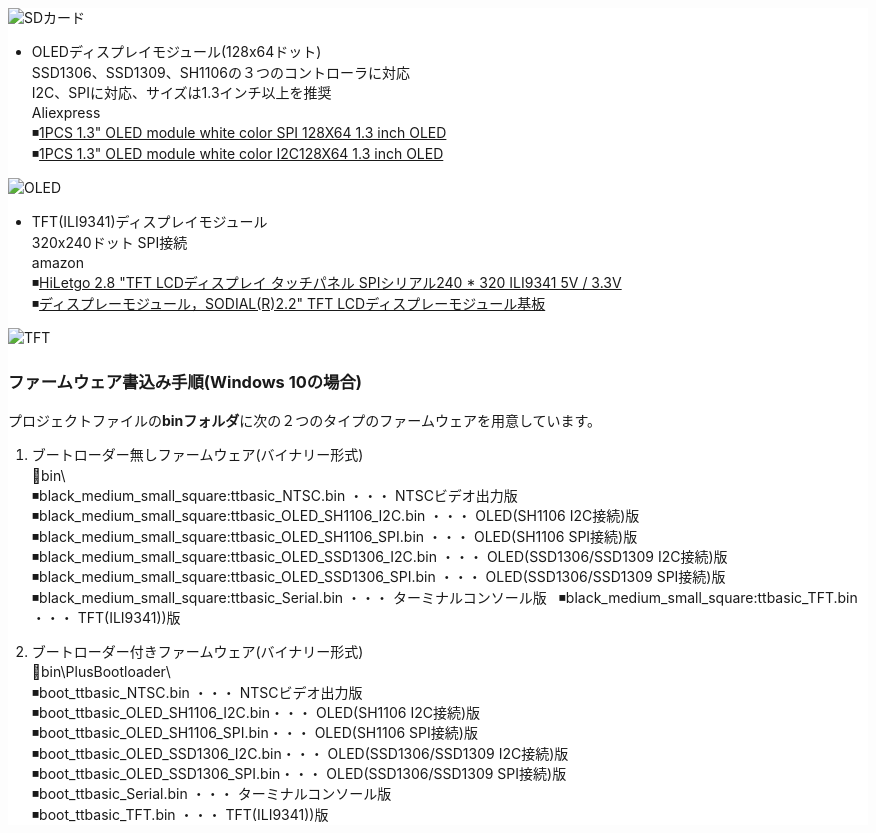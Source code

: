 ![SDカード](./image/12.jpg)  

- OLEDディスプレイモジュール(128x64ドット)  
  SSD1306、SSD1309、SH1106の３つのコントローラに対応  
  I2C、SPIに対応、サイズは1.3インチ以上を推奨  
  Aliexpress  
  ◾[1PCS 1.3" OLED module white color SPI 128X64 1.3 inch OLED](https://www.aliexpress.com/item/1PCS-1-3-OLED-module-white-color-SPI-128X64-1-3-inch-OLED-LCD-LED-Display/32681602908.html?spm=a2g0s.9042311.0.0.vs8i3e)  
  ◾[1PCS 1.3" OLED module white color I2C128X64 1.3 inch OLED](https://www.aliexpress.com/item/1PCS-1-3-OLED-module-white-color-128X64-1-3-inch-OLED-LCD-LED-Display-Module/32683739839.html?spm=a2g0s.9042311.0.0.vs8i3e)  

![OLED](./image/13.jpg) 

- TFT(ILI9341)ディスプレイモジュール  
  320x240ドット SPI接続  
  amazon  
  ◾[HiLetgo 2.8 "TFT LCDディスプレイ タッチパネル SPIシリアル240 * 320 ILI9341 5V / 3.3V](https://www.amazon.co.jp/HiLetgo-LCD%E3%83%87%E3%82%A3%E3%82%B9%E3%83%97%E3%83%AC%E3%82%A4-%E3%82%BF%E3%83%83%E3%83%81%E3%83%91%E3%83%8D%E3%83%AB-SPI%E3%82%B7%E3%83%AA%E3%82%A2%E3%83%AB240-ILI9341/dp/B072N551V3/ref=cm_wl_huc_item)  
  ◾[ディスプレーモジュール，SODIAL(R)2.2" TFT LCDディスプレーモジュール基板](https://www.amazon.co.jp/%E3%83%87%E3%82%A3%E3%82%B9%E3%83%97%E3%83%AC%E3%83%BC%E3%83%A2%E3%82%B8%E3%83%A5%E3%83%BC%E3%83%AB%EF%BC%8CSODIAL-LCD%E3%83%87%E3%82%A3%E3%82%B9%E3%83%97%E3%83%AC%E3%83%BC%E3%83%A2%E3%82%B8%E3%83%A5%E3%83%BC%E3%83%AB%E5%9F%BA%E6%9D%BF-240x320-ILI9341-PIC%E3%81%AE%E3%81%9F%E3%82%81-%E8%B5%A4/dp/B01DXBI3I8/ref=cm_wl_huc_item)  

![TFT](./image/14.jpg) 

### ファームウェア書込み手順(Windows 10の場合)  
プロジェクトファイルの**binフォルダ**に次の２つのタイプのファームウェアを用意しています。

1. ブートローダー無しファームウェア(バイナリー形式)  
  📁bin\  
  ◾black_medium_small_square:ttbasic_NTSC.bin				・・・ NTSCビデオ出力版  
  ◾black_medium_small_square:ttbasic_OLED_SH1106_I2C.bin	・・・ OLED(SH1106 I2C接続)版  
  ◾black_medium_small_square:ttbasic_OLED_SH1106_SPI.bin	・・・ OLED(SH1106 SPI接続)版  
  ◾black_medium_small_square:ttbasic_OLED_SSD1306_I2C.bin	・・・ OLED(SSD1306/SSD1309 I2C接続)版  
  ◾black_medium_small_square:ttbasic_OLED_SSD1306_SPI.bin	・・・ OLED(SSD1306/SSD1309 SPI接続)版  
  ◾black_medium_small_square:ttbasic_Serial.bin				・・・ ターミナルコンソール版  
  ◾black_medium_small_square:ttbasic_TFT.bin					・・・ TFT(ILI9341))版  

2. ブートローダー付きファームウェア(バイナリー形式)  
  📁bin\PlusBootloader\  
  ◾boot_ttbasic_NTSC.bin			・・・ NTSCビデオ出力版  
  ◾boot_ttbasic_OLED_SH1106_I2C.bin・・・ OLED(SH1106 I2C接続)版  
  ◾boot_ttbasic_OLED_SH1106_SPI.bin・・・ OLED(SH1106 SPI接続)版  
  ◾boot_ttbasic_OLED_SSD1306_I2C.bin・・・ OLED(SSD1306/SSD1309 I2C接続)版  
  ◾boot_ttbasic_OLED_SSD1306_SPI.bin・・・ OLED(SSD1306/SSD1309 SPI接続)版  
  ◾boot_ttbasic_Serial.bin			・・・ ターミナルコンソール版  
  ◾boot_ttbasic_TFT.bin			・・・ TFT(ILI9341))版  
